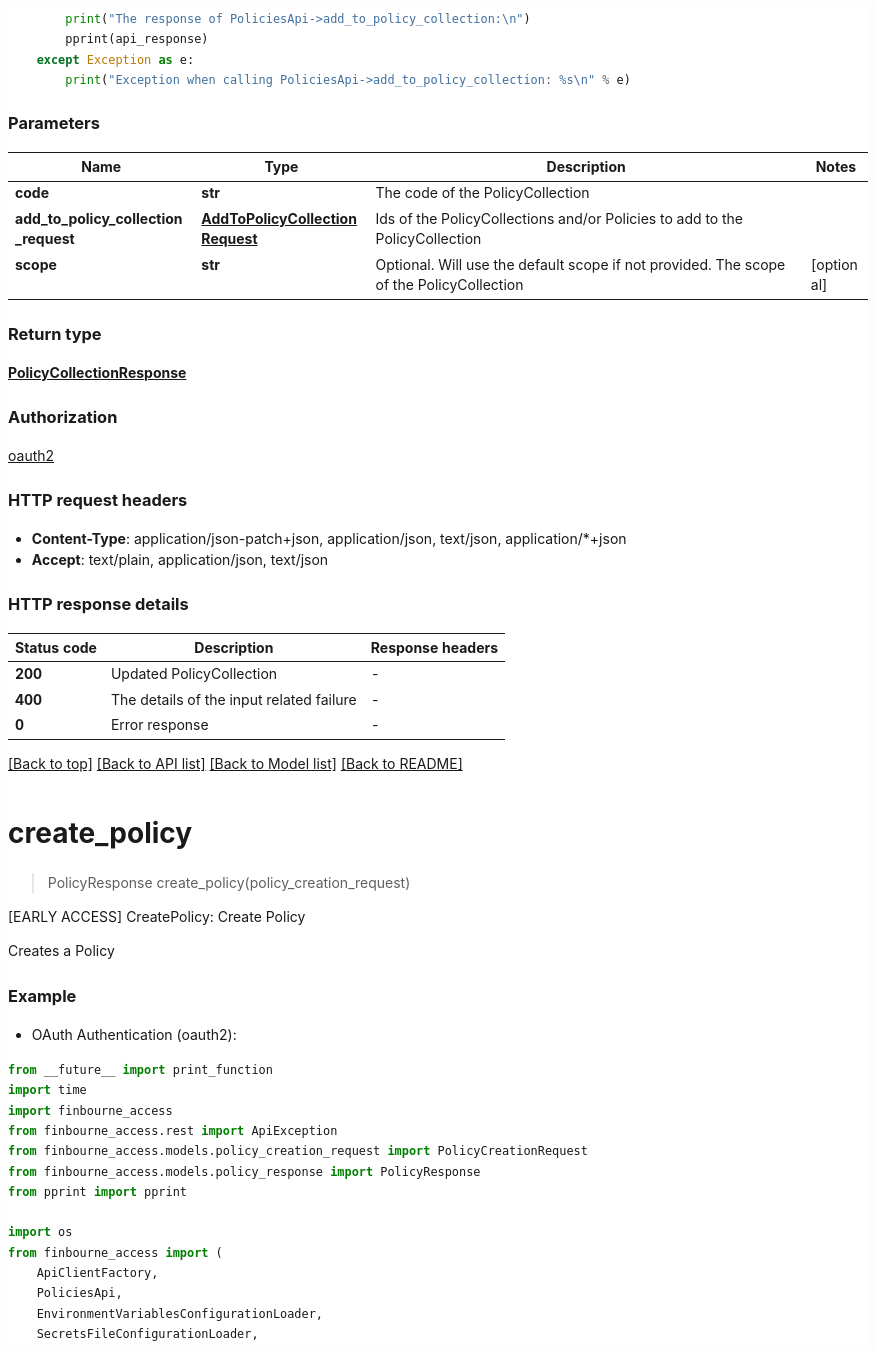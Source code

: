 ```python
        print("The response of PoliciesApi->add_to_policy_collection:\n")
        pprint(api_response)
    except Exception as e:
        print("Exception when calling PoliciesApi->add_to_policy_collection: %s\n" % e)
```


### Parameters

Name | Type | Description  | Notes
------------- | ------------- | ------------- | -------------
 **code** | **str**| The code of the PolicyCollection | 
 **add_to_policy_collection_request** | [**AddToPolicyCollectionRequest**](AddToPolicyCollectionRequest.md)| Ids of the PolicyCollections and/or Policies to add to the PolicyCollection | 
 **scope** | **str**| Optional. Will use the default scope if not provided. The scope of the PolicyCollection | [optional] 

### Return type

[**PolicyCollectionResponse**](PolicyCollectionResponse.md)

### Authorization

[oauth2](../README.md#oauth2)

### HTTP request headers

 - **Content-Type**: application/json-patch+json, application/json, text/json, application/*+json
 - **Accept**: text/plain, application/json, text/json

### HTTP response details
| Status code | Description | Response headers |
|-------------|-------------|------------------|
**200** | Updated PolicyCollection |  -  |
**400** | The details of the input related failure |  -  |
**0** | Error response |  -  |

[[Back to top]](#) [[Back to API list]](../README.md#documentation-for-api-endpoints) [[Back to Model list]](../README.md#documentation-for-models) [[Back to README]](../README.md)

# **create_policy**
> PolicyResponse create_policy(policy_creation_request)

[EARLY ACCESS] CreatePolicy: Create Policy

Creates a Policy

### Example

* OAuth Authentication (oauth2):
```python
from __future__ import print_function
import time
import finbourne_access
from finbourne_access.rest import ApiException
from finbourne_access.models.policy_creation_request import PolicyCreationRequest
from finbourne_access.models.policy_response import PolicyResponse
from pprint import pprint

import os
from finbourne_access import (
    ApiClientFactory,
    PoliciesApi,
    EnvironmentVariablesConfigurationLoader,
    SecretsFileConfigurationLoader,
```